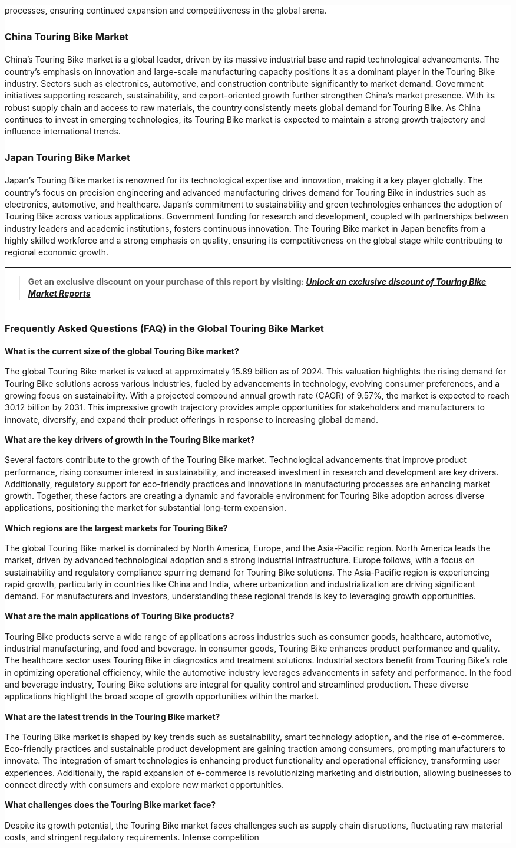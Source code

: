 processes, ensuring continued expansion and competitiveness in the global arena.</p><h3>China Touring Bike Market</h3><p>China&rsquo;s Touring Bike market is a global leader, driven by its massive industrial base and rapid technological advancements. The country&rsquo;s emphasis on innovation and large-scale manufacturing capacity positions it as a dominant player in the Touring Bike industry. Sectors such as electronics, automotive, and construction contribute significantly to market demand. Government initiatives supporting research, sustainability, and export-oriented growth further strengthen China&rsquo;s market presence. With its robust supply chain and access to raw materials, the country consistently meets global demand for Touring Bike. As China continues to invest in emerging technologies, its Touring Bike market is expected to maintain a strong growth trajectory and influence international trends.</p><h3>Japan Touring Bike Market</h3><p>Japan&rsquo;s Touring Bike market is renowned for its technological expertise and innovation, making it a key player globally. The country&rsquo;s focus on precision engineering and advanced manufacturing drives demand for Touring Bike in industries such as electronics, automotive, and healthcare. Japan&rsquo;s commitment to sustainability and green technologies enhances the adoption of Touring Bike across various applications. Government funding for research and development, coupled with partnerships between industry leaders and academic institutions, fosters continuous innovation. The Touring Bike market in Japan benefits from a highly skilled workforce and a strong emphasis on quality, ensuring its competitiveness on the global stage while contributing to regional economic growth.</p><hr /><blockquote><p><strong>Get an exclusive discount on your purchase of this report by visiting: <em><a href="://marketresearchpulse.com/ask-for-discount/4521?utm_source=Github&amp;utm_medium=0112">Unlock an exclusive discount of Touring Bike Market Reports</a></em>&nbsp;</strong></p></blockquote><hr /><h3>Frequently Asked Questions (FAQ) in the Global Touring Bike Market</h3><p><strong>What is the current size of the global Touring Bike market?</strong></p><p>The global Touring Bike market is valued at approximately 15.89 billion as of 2024. This valuation highlights the rising demand for Touring Bike solutions across various industries, fueled by advancements in technology, evolving consumer preferences, and a growing focus on sustainability. With a projected compound annual growth rate (CAGR) of 9.57%, the market is expected to reach 30.12 billion by 2031. This impressive growth trajectory provides ample opportunities for stakeholders and manufacturers to innovate, diversify, and expand their product offerings in response to increasing global demand.</p><p><strong>What are the key drivers of growth in the Touring Bike market?</strong></p><p>Several factors contribute to the growth of the Touring Bike market. Technological advancements that improve product performance, rising consumer interest in sustainability, and increased investment in research and development are key drivers. Additionally, regulatory support for eco-friendly practices and innovations in manufacturing processes are enhancing market growth. Together, these factors are creating a dynamic and favorable environment for Touring Bike adoption across diverse applications, positioning the market for substantial long-term expansion.</p><p><strong>Which regions are the largest markets for Touring Bike?</strong></p><p>The global Touring Bike market is dominated by North America, Europe, and the Asia-Pacific region. North America leads the market, driven by advanced technological adoption and a strong industrial infrastructure. Europe follows, with a focus on sustainability and regulatory compliance spurring demand for Touring Bike solutions. The Asia-Pacific region is experiencing rapid growth, particularly in countries like China and India, where urbanization and industrialization are driving significant demand. For manufacturers and investors, understanding these regional trends is key to leveraging growth opportunities.</p><p><strong>What are the main applications of Touring Bike products?</strong></p><p>Touring Bike products serve a wide range of applications across industries such as consumer goods, healthcare, automotive, industrial manufacturing, and food and beverage. In consumer goods, Touring Bike enhances product performance and quality. The healthcare sector uses Touring Bike in diagnostics and treatment solutions. Industrial sectors benefit from Touring Bike&rsquo;s role in optimizing operational efficiency, while the automotive industry leverages advancements in safety and performance. In the food and beverage industry, Touring Bike solutions are integral for quality control and streamlined production. These diverse applications highlight the broad scope of growth opportunities within the market.</p><p><strong>What are the latest trends in the Touring Bike market?</strong></p><p>The Touring Bike market is shaped by key trends such as sustainability, smart technology adoption, and the rise of e-commerce. Eco-friendly practices and sustainable product development are gaining traction among consumers, prompting manufacturers to innovate. The integration of smart technologies is enhancing product functionality and operational efficiency, transforming user experiences. Additionally, the rapid expansion of e-commerce is revolutionizing marketing and distribution, allowing businesses to connect directly with consumers and explore new market opportunities.</p><p><strong>What challenges does the Touring Bike market face?</strong></p><p>Despite its growth potential, the Touring Bike market faces challenges such as supply chain disruptions, fluctuating raw material costs, and stringent regulatory requirements. Intense competition